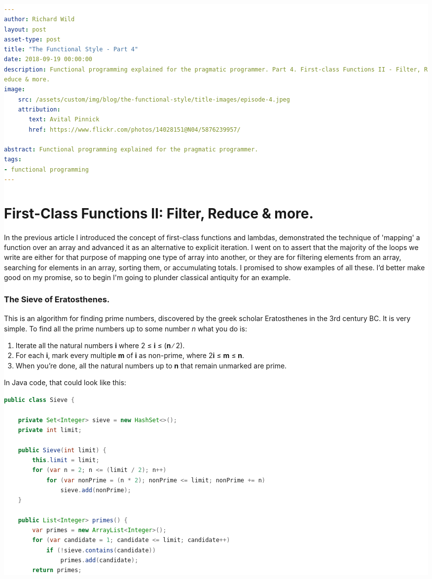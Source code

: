 ```yaml
---
author: Richard Wild
layout: post
asset-type: post
title: "The Functional Style - Part 4"
date: 2018-09-19 00:00:00
description: Functional programming explained for the pragmatic programmer. Part 4. First-class Functions II - Filter, Reduce & more.
image: 
    src: /assets/custom/img/blog/the-functional-style/title-images/episode-4.jpeg
    attribution:
       text: Avital Pinnick
       href: https://www.flickr.com/photos/14028151@N04/5876239957/

abstract: Functional programming explained for the pragmatic programmer.
tags: 
- functional programming
---
```

# First-Class Functions II: Filter, Reduce & more.

In the previous article I introduced the concept of first-class functions and lambdas, demonstrated the technique of
'mapping' a function over an array and advanced it as an alternative to explicit iteration. I went on to assert that the majority of the 
loops we write are either for that purpose of mapping one type of array into another, or they are for filtering elements
from an array, searching for elements in an array, sorting them, or accumulating totals. I promised to show examples of 
all these. I’d better make good on my promise, so to begin I'm going to plunder classical antiquity for an example.

### The Sieve of Eratosthenes.

This is an algorithm for finding prime numbers, discovered by the greek scholar Eratosthenes in the 3rd century BC. It
is very simple. To find all the prime numbers up to some number _n_ what you do is:

1. Iterate all the natural numbers **i** where 2 ≤ **i** ≤ (**n**  ∕ 2).
1. For each **i**, mark every multiple **m** of **i** as non-prime, where 2**i** ≤ **m** ≤ **n**.
1. When you’re done, all the natural numbers up to **n** that remain unmarked are prime.

In Java code, that could look like this:

```java
public class Sieve {

    private Set<Integer> sieve = new HashSet<>();
    private int limit;

    public Sieve(int limit) {
        this.limit = limit;
        for (var n = 2; n <= (limit / 2); n++)
            for (var nonPrime = (n * 2); nonPrime <= limit; nonPrime += n)
                sieve.add(nonPrime);
    }

    public List<Integer> primes() {
        var primes = new ArrayList<Integer>();
        for (var candidate = 1; candidate <= limit; candidate++)
            if (!sieve.contains(candidate))
                primes.add(candidate);
        return primes;
```